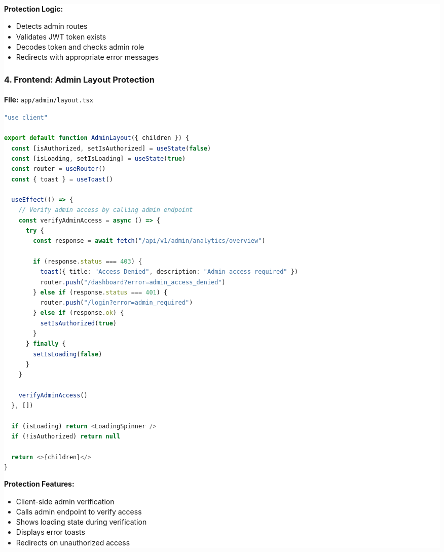 **Protection Logic:**
- Detects admin routes
- Validates JWT token exists
- Decodes token and checks admin role
- Redirects with appropriate error messages

### 4. Frontend: Admin Layout Protection

**File:** `app/admin/layout.tsx`

```typescript
"use client"

export default function AdminLayout({ children }) {
  const [isAuthorized, setIsAuthorized] = useState(false)
  const [isLoading, setIsLoading] = useState(true)
  const router = useRouter()
  const { toast } = useToast()

  useEffect(() => {
    // Verify admin access by calling admin endpoint
    const verifyAdminAccess = async () => {
      try {
        const response = await fetch("/api/v1/admin/analytics/overview")
        
        if (response.status === 403) {
          toast({ title: "Access Denied", description: "Admin access required" })
          router.push("/dashboard?error=admin_access_denied")
        } else if (response.status === 401) {
          router.push("/login?error=admin_required")
        } else if (response.ok) {
          setIsAuthorized(true)
        }
      } finally {
        setIsLoading(false)
      }
    }

    verifyAdminAccess()
  }, [])

  if (isLoading) return <LoadingSpinner />
  if (!isAuthorized) return null

  return <>{children}</>
}
```

**Protection Features:**
- Client-side admin verification
- Calls admin endpoint to verify access
- Shows loading state during verification
- Displays error toasts
- Redirects on unauthorized access
